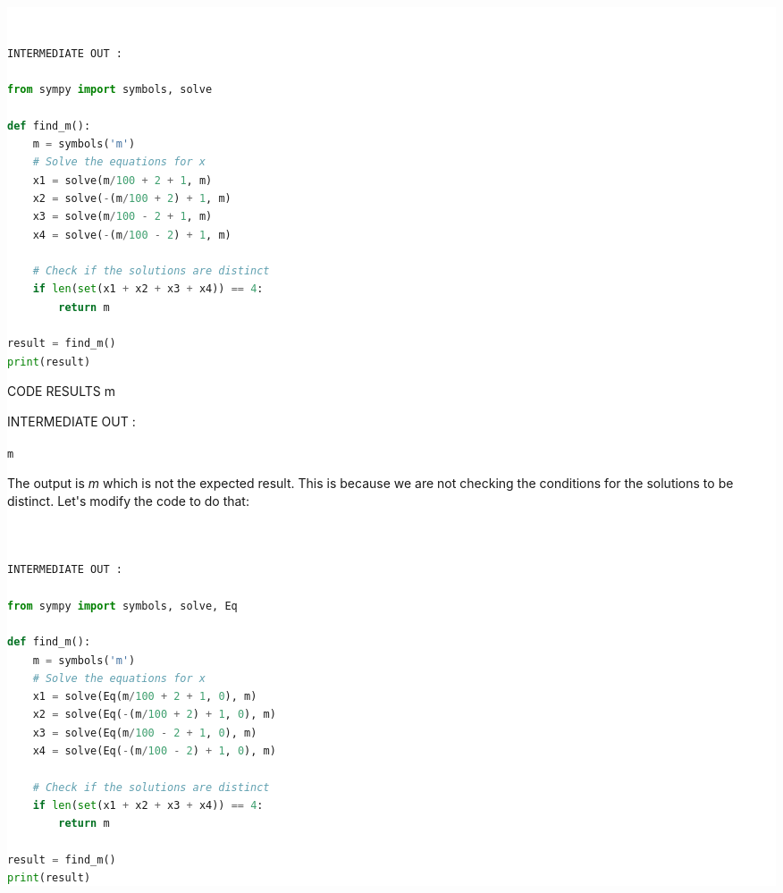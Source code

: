 ```python


INTERMEDIATE OUT :

from sympy import symbols, solve

def find_m():
    m = symbols('m')
    # Solve the equations for x
    x1 = solve(m/100 + 2 + 1, m)
    x2 = solve(-(m/100 + 2) + 1, m)
    x3 = solve(m/100 - 2 + 1, m)
    x4 = solve(-(m/100 - 2) + 1, m)
    
    # Check if the solutions are distinct
    if len(set(x1 + x2 + x3 + x4)) == 4:
        return m

result = find_m()
print(result)
```

CODE RESULTS m

INTERMEDIATE OUT :
```output
m
```

The output is $m$ which is not the expected result. This is because we are not checking the conditions for the solutions to be distinct. Let's modify the code to do that:

```python


INTERMEDIATE OUT :

from sympy import symbols, solve, Eq

def find_m():
    m = symbols('m')
    # Solve the equations for x
    x1 = solve(Eq(m/100 + 2 + 1, 0), m)
    x2 = solve(Eq(-(m/100 + 2) + 1, 0), m)
    x3 = solve(Eq(m/100 - 2 + 1, 0), m)
    x4 = solve(Eq(-(m/100 - 2) + 1, 0), m)
    
    # Check if the solutions are distinct
    if len(set(x1 + x2 + x3 + x4)) == 4:
        return m

result = find_m()
print(result)
```
